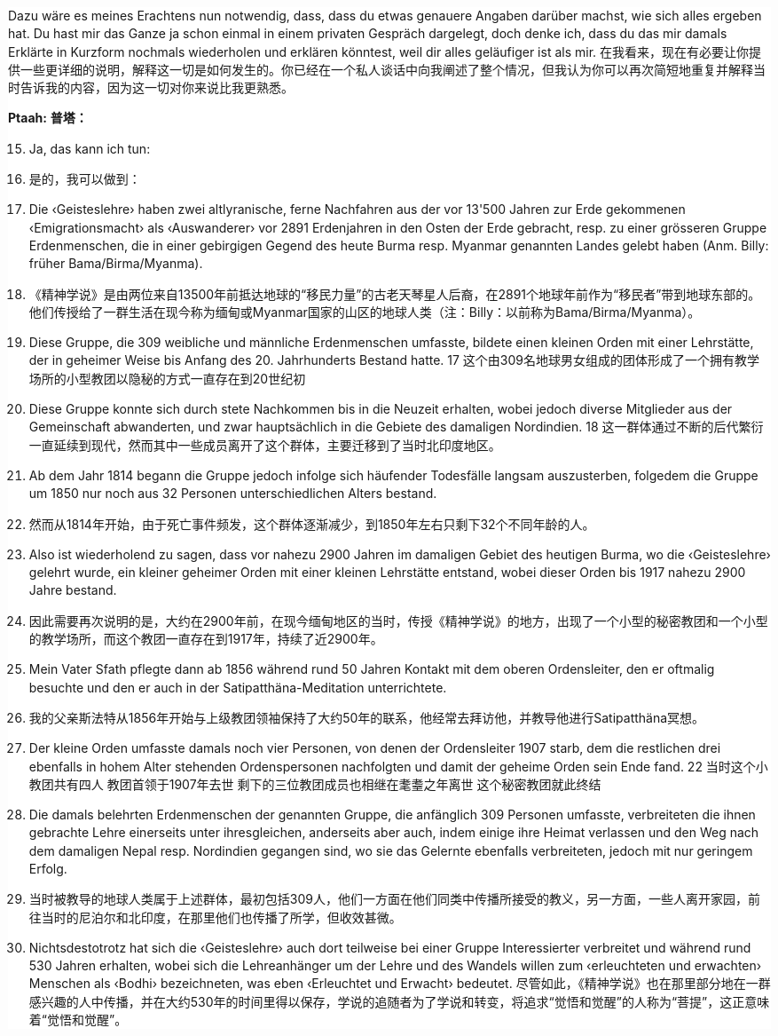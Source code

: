 Dazu wäre es meines Erachtens nun notwendig, dass, dass du etwas genauere Angaben darüber machst, wie sich alles ergeben hat. Du hast mir das Ganze ja schon einmal in einem privaten Gespräch dargelegt, doch denke ich, dass du das mir damals Erklärte in Kurzform nochmals wiederholen und erklären könntest, weil dir alles geläufiger ist als mir.
在我看来，现在有必要让你提供一些更详细的说明，解释这一切是如何发生的。你已经在一个私人谈话中向我阐述了整个情况，但我认为你可以再次简短地重复并解释当时告诉我的内容，因为这一切对你来说比我更熟悉。

**Ptaah:**
**普塔：**

15. Ja, das kann ich tun:
15. 是的，我可以做到：

16. Die ‹Geisteslehre› haben zwei altlyranische, ferne Nachfahren aus der vor 13'500 Jahren zur Erde gekommenen ‹Emigrationsmacht› als ‹Auswanderer› vor 2891 Erdenjahren in den Osten der Erde gebracht, resp. zu einer grösseren Gruppe Erdenmenschen, die in einer gebirgigen Gegend des heute Burma resp. Myanmar genannten Landes gelebt haben (Anm. Billy: früher Bama/Birma/Myanma).
16. 《精神学说》是由两位来自13500年前抵达地球的“移民力量”的古老天琴星人后裔，在2891个地球年前作为“移民者”带到地球东部的。他们传授给了一群生活在现今称为缅甸或Myanmar国家的山区的地球人类（注：Billy：以前称为Bama/Birma/Myanma）。

17. Diese Gruppe, die 309 weibliche und männliche Erdenmenschen umfasste, bildete einen kleinen Orden mit einer Lehrstätte, der in geheimer Weise bis Anfang des 20. Jahrhunderts Bestand hatte.
17 这个由309名地球男女组成的团体形成了一个拥有教学场所的小型教团以隐秘的方式一直存在到20世纪初

18. Diese Gruppe konnte sich durch stete Nachkommen bis in die Neuzeit erhalten, wobei jedoch diverse Mitglieder aus der Gemeinschaft abwanderten, und zwar hauptsächlich in die Gebiete des damaligen Nordindien.
18 这一群体通过不断的后代繁衍一直延续到现代，然而其中一些成员离开了这个群体，主要迁移到了当时北印度地区。

19. Ab dem Jahr 1814 begann die Gruppe jedoch infolge sich häufender Todesfälle langsam auszusterben, folgedem die Gruppe um 1850 nur noch aus 32 Personen unterschiedlichen Alters bestand.
19. 然而从1814年开始，由于死亡事件频发，这个群体逐渐减少，到1850年左右只剩下32个不同年龄的人。

20. Also ist wiederholend zu sagen, dass vor nahezu 2900 Jahren im damaligen Gebiet des heutigen Burma, wo die ‹Geisteslehre› gelehrt wurde, ein kleiner geheimer Orden mit einer kleinen Lehrstätte entstand, wobei dieser Orden bis 1917 nahezu 2900 Jahre bestand.
20. 因此需要再次说明的是，大约在2900年前，在现今缅甸地区的当时，传授《精神学说》的地方，出现了一个小型的秘密教团和一个小型的教学场所，而这个教团一直存在到1917年，持续了近2900年。

21. Mein Vater Sfath pflegte dann ab 1856 während rund 50 Jahren Kontakt mit dem oberen Ordensleiter, den er oftmalig besuchte und den er auch in der Satipatthäna-Meditation unterrichtete.
21. 我的父亲斯法特从1856年开始与上级教团领袖保持了大约50年的联系，他经常去拜访他，并教导他进行Satipatthäna冥想。

22. Der kleine Orden umfasste damals noch vier Personen, von denen der Ordensleiter 1907 starb, dem die restlichen drei ebenfalls in hohem Alter stehenden Ordenspersonen nachfolgten und damit der geheime Orden sein Ende fand.
22 当时这个小教团共有四人 教团首领于1907年去世 剩下的三位教团成员也相继在耄耋之年离世 这个秘密教团就此终结

23. Die damals belehrten Erdenmenschen der genannten Gruppe, die anfänglich 309 Personen umfasste, verbreiteten die ihnen gebrachte Lehre einerseits unter ihresgleichen, anderseits aber auch, indem einige ihre Heimat verlassen und den Weg nach dem damaligen Nepal resp. Nordindien gegangen sind, wo sie das Gelernte ebenfalls verbreiteten, jedoch mit nur geringem Erfolg.
23. 当时被教导的地球人类属于上述群体，最初包括309人，他们一方面在他们同类中传播所接受的教义，另一方面，一些人离开家园，前往当时的尼泊尔和北印度，在那里他们也传播了所学，但收效甚微。

24. Nichtsdestotrotz hat sich die ‹Geisteslehre› auch dort teilweise bei einer Gruppe Interessierter verbreitet und während rund 530 Jahren erhalten, wobei sich die Lehreanhänger um der Lehre und des Wandels willen zum ‹erleuchteten und erwachten› Menschen als ‹Bodhi› bezeichneten, was eben ‹Erleuchtet und Erwacht› bedeutet.
尽管如此，《精神学说》也在那里部分地在一群感兴趣的人中传播，并在大约530年的时间里得以保存，学说的追随者为了学说和转变，将追求“觉悟和觉醒”的人称为“菩提”，这正意味着“觉悟和觉醒”。
